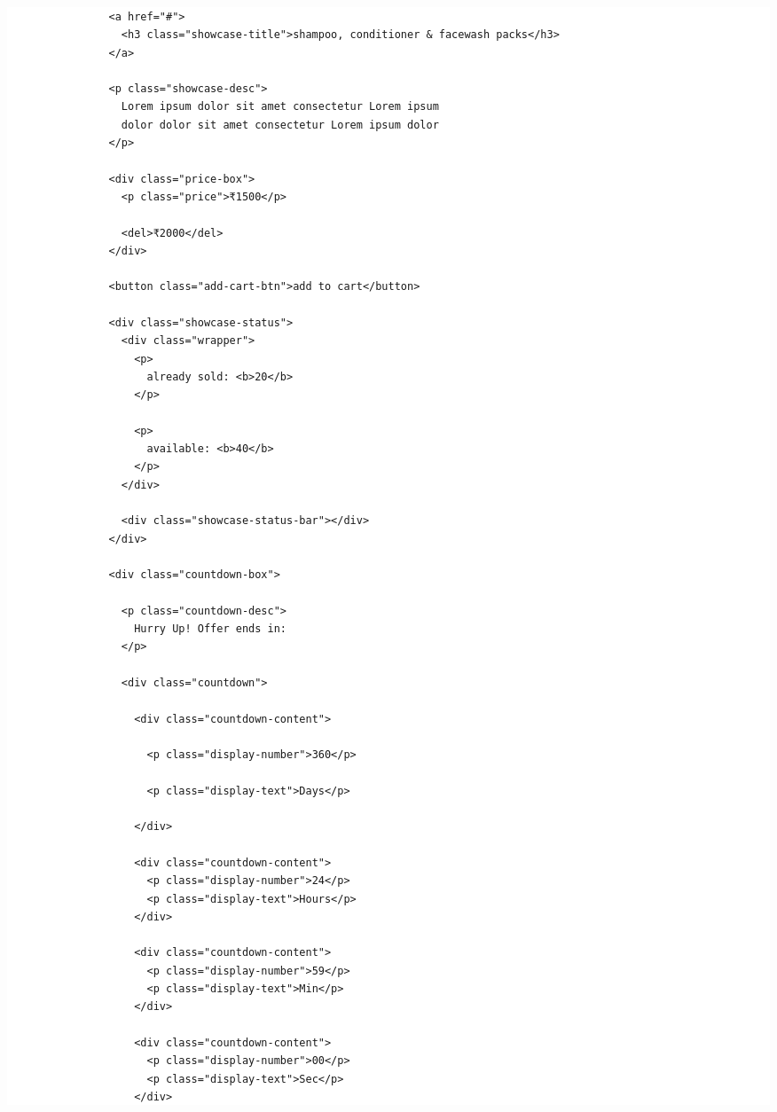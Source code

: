                     <a href="#">
                      <h3 class="showcase-title">shampoo, conditioner & facewash packs</h3>
                    </a>

                    <p class="showcase-desc">
                      Lorem ipsum dolor sit amet consectetur Lorem ipsum
                      dolor dolor sit amet consectetur Lorem ipsum dolor
                    </p>

                    <div class="price-box">
                      <p class="price">₹1500</p>

                      <del>₹2000</del>
                    </div>

                    <button class="add-cart-btn">add to cart</button>

                    <div class="showcase-status">
                      <div class="wrapper">
                        <p>
                          already sold: <b>20</b>
                        </p>

                        <p>
                          available: <b>40</b>
                        </p>
                      </div>

                      <div class="showcase-status-bar"></div>
                    </div>

                    <div class="countdown-box">

                      <p class="countdown-desc">
                        Hurry Up! Offer ends in:
                      </p>

                      <div class="countdown">

                        <div class="countdown-content">

                          <p class="display-number">360</p>

                          <p class="display-text">Days</p>

                        </div>

                        <div class="countdown-content">
                          <p class="display-number">24</p>
                          <p class="display-text">Hours</p>
                        </div>

                        <div class="countdown-content">
                          <p class="display-number">59</p>
                          <p class="display-text">Min</p>
                        </div>

                        <div class="countdown-content">
                          <p class="display-number">00</p>
                          <p class="display-text">Sec</p>
                        </div>
